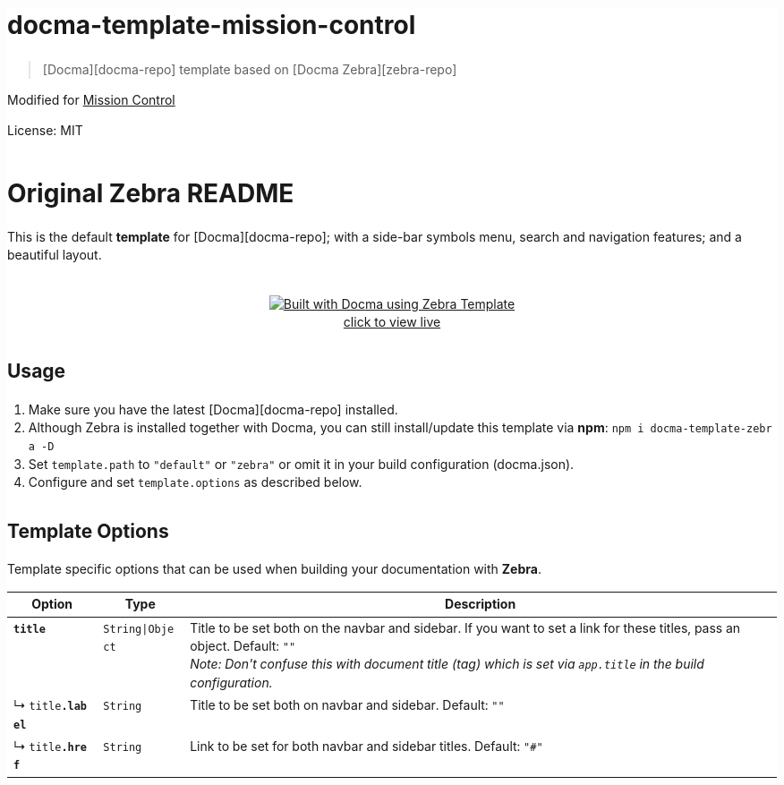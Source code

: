 # docma-template-mission-control
> [Docma][docma-repo] template based on [Docma Zebra][zebra-repo]

Modified for [Mission Control](https://mission-control.js.org)

License: MIT

# Original Zebra README

This is the default **template** for [Docma][docma-repo]; with a side-bar symbols menu, search and navigation features; and a beautiful layout.
<br /><br />
<p align="center">
<a href="https://onury.io/docma"><img width="100%" src="https://raw.github.com/onury/docma/master/docma-screen.jpg" alt="Built with Docma using Zebra Template" /></a>
<br />
<a href="https://onury.io/docma">click to view live</a>
</p>

## Usage

1. Make sure you have the latest [Docma][docma-repo] installed.
2. Although Zebra is installed together with Docma, you can still install/update this template via **npm**: `npm i docma-template-zebra -D`
3. Set `template.path` to `"default"` or `"zebra"` or omit it in your build configuration (docma.json).
4. Configure and set `template.options` as described below.

## Template Options

Template specific options that can be used when building your documentation with **Zebra**.

<table>
    <thead>
        <tr>
            <th>Option</th>
            <th>Type</th>
            <th>Description</th>
        </tr>
    </thead>
    <tbody>
        <tr>
            <td><code><b>title</b></code></td>
            <td><code>String|Object</code></td>
            <td>
                Title to be set both on the navbar and sidebar. If you want to set a link for these titles, pass an object. Default: <code>""</code> <br /> <i>Note: Don't confuse this with document title (tag) which is set via <code>app.title</code> in the build configuration.</i>
            </td>
        </tr>
        <tr>
            <td>↳&nbsp;<code>title<b>.label</b></code></td>
            <td><code>String</code></td>
            <td>
                Title to be set both on navbar and sidebar. Default: <code>""</code>
            </td>
        </tr>
        <tr>
            <td>↳&nbsp;<code>title<b>.href</b></code></td>
            <td><code>String</code></td>
            <td>
                Link to be set for both navbar and sidebar titles. Default: <code>"#"</code>
            </td>